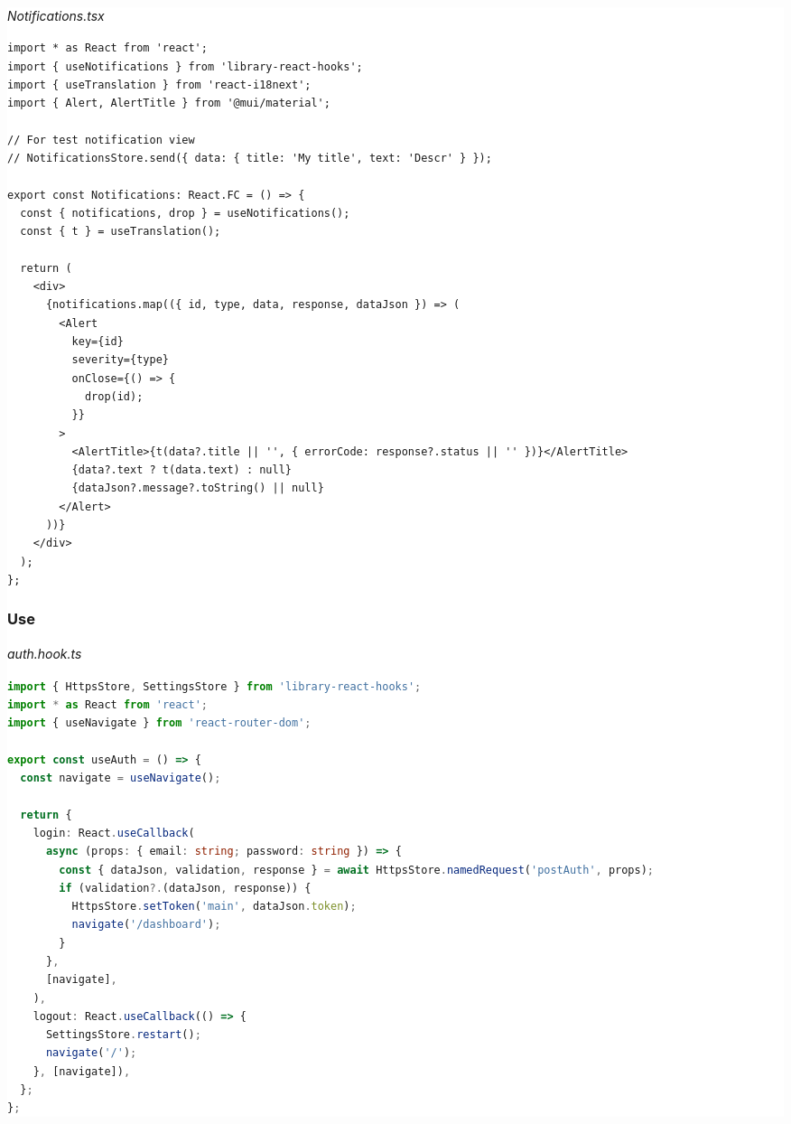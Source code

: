 *Notifications.tsx*
```tsx
import * as React from 'react';
import { useNotifications } from 'library-react-hooks';
import { useTranslation } from 'react-i18next';
import { Alert, AlertTitle } from '@mui/material';

// For test notification view
// NotificationsStore.send({ data: { title: 'My title', text: 'Descr' } });

export const Notifications: React.FC = () => {
  const { notifications, drop } = useNotifications();
  const { t } = useTranslation();

  return (
    <div>
      {notifications.map(({ id, type, data, response, dataJson }) => (
        <Alert
          key={id}
          severity={type}
          onClose={() => {
            drop(id);
          }}
        >
          <AlertTitle>{t(data?.title || '', { errorCode: response?.status || '' })}</AlertTitle>
          {data?.text ? t(data.text) : null}
          {dataJson?.message?.toString() || null}
        </Alert>
      ))}
    </div>
  );
};
```

### Use <a name = "use"></a>
*auth.hook.ts*
```ts
import { HttpsStore, SettingsStore } from 'library-react-hooks';
import * as React from 'react';
import { useNavigate } from 'react-router-dom';

export const useAuth = () => {
  const navigate = useNavigate();

  return {
    login: React.useCallback(
      async (props: { email: string; password: string }) => {
        const { dataJson, validation, response } = await HttpsStore.namedRequest('postAuth', props);
        if (validation?.(dataJson, response)) {
          HttpsStore.setToken('main', dataJson.token);
          navigate('/dashboard');
        }
      },
      [navigate],
    ),
    logout: React.useCallback(() => {
      SettingsStore.restart();
      navigate('/');
    }, [navigate]),
  };
};

```
